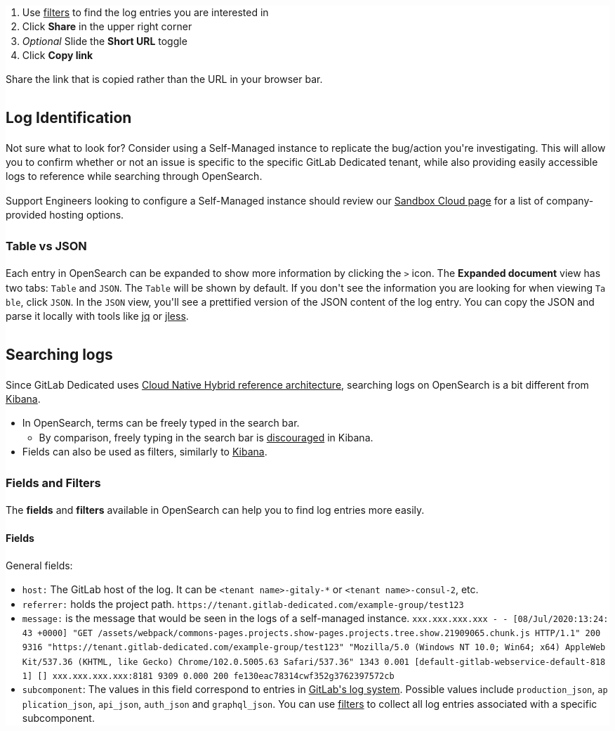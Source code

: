 1. Use [filters](#filters) to find the log entries you are interested in
1. Click **Share** in the upper right corner
1. *Optional* Slide the **Short URL** toggle
1. Click **Copy link**

Share the link that is copied rather than the URL in your browser bar.

## Log Identification

Not sure what to look for? Consider using a Self-Managed instance to replicate the bug/action you're investigating. This will allow you to confirm whether or not an issue is specific to the specific GitLab Dedicated tenant, while also providing easily accessible logs to reference while searching through OpenSearch.

Support Engineers looking to configure a Self-Managed instance should review our [Sandbox Cloud page](/handbook/company/infrastructure-standards/realms/sandbox/) for a list of company-provided hosting options.

### Table vs JSON

Each entry in OpenSearch can be expanded to show more information by clicking the `>` icon. The **Expanded document** view has two tabs: `Table` and `JSON`. The `Table` will be shown by default. If you don't see the information you are looking for when viewing `Table`, click `JSON`. In the `JSON` view, you'll see a prettified version of the JSON content of the log entry. You can copy the JSON and parse it locally with tools like [jq](https://jqlang.github.io/jq/) or [jless](https://jless.io/).

## Searching logs

Since GitLab Dedicated uses [Cloud Native Hybrid reference architecture](https://docs.gitlab.com/administration/reference_architectures/10k_users/#cloud-native-hybrid-reference-architecture-with-helm-charts-alternative), searching logs on OpenSearch is a bit different from [Kibana](kibana.md).

- In OpenSearch, terms can be freely typed in the search bar.
  - By comparison, freely typing in the search bar is [discouraged](kibana.md#fields-and-filters) in Kibana.
- Fields can also be used as filters, similarly to [Kibana](kibana.md).

### Fields and Filters

The **fields** and **filters** available in OpenSearch can help you to find log entries more easily.

#### Fields

General fields:

- `host:` The GitLab host of the log. It can be `<tenant name>-gitaly-*`  or  `<tenant name>-consul-2`, etc.
- `referrer:` holds the project path. `https://tenant.gitlab-dedicated.com/example-group/test123`
- `message:` is the message that would be seen in the logs of a self-managed instance.  `xxx.xxx.xxx.xxx - - [08/Jul/2020:13:24:43 +0000] "GET /assets/webpack/commons-pages.projects.show-pages.projects.tree.show.21909065.chunk.js HTTP/1.1" 200 9316 "https://tenant.gitlab-dedicated.com/example-group/test123" "Mozilla/5.0 (Windows NT 10.0; Win64; x64) AppleWebKit/537.36 (KHTML, like Gecko) Chrome/102.0.5005.63 Safari/537.36" 1343 0.001 [default-gitlab-webservice-default-8181] [] xxx.xxx.xxx.xxx:8181 9309 0.000 200 fe130eac78314cwf352g3762397572cb`
- `subcomponent`: The values in this field correspond to entries in [GitLab's log system](https://docs.gitlab.com/administration/logs/). Possible values include `production_json`, `application_json`, `api_json`, `auth_json` and `graphql_json`. You can use [filters](#filters) to collect all log entries associated with a specific subcomponent.

